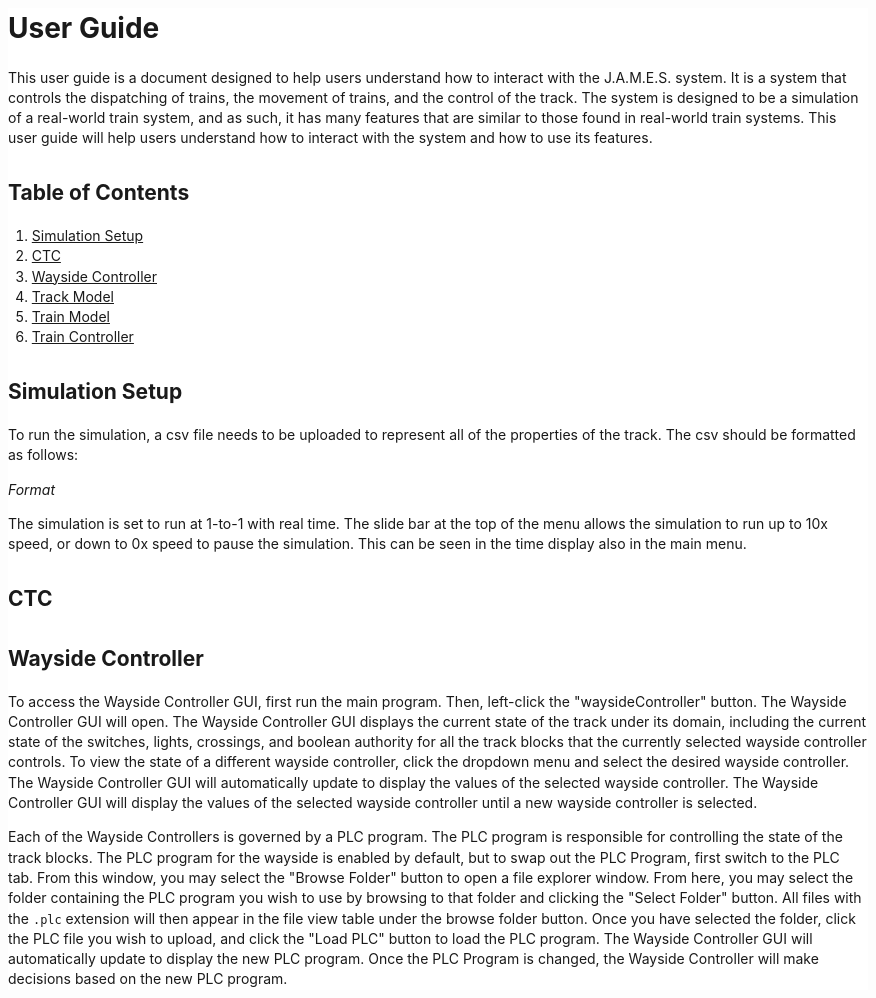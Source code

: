 # User Guide
This user guide is a document designed to help users understand how to interact with the J.A.M.E.S. system. It is a system that controls the dispatching of trains, the movement of trains, and the control of the track. The system is designed to be a simulation of a real-world train system, and as such, it has many features that are similar to those found in real-world train systems. This user guide will help users understand how to interact with the system and how to use its features.

## Table of Contents
1. [Simulation Setup](user_guide.md#simulation-setup)
1. [CTC](user_guide.md#ctc)
2. [Wayside Controller](user_guide.md#wayside-controller)
3. [Track Model](user_guide.md#track-model)
4. [Train Model](user_guide.md#train-model)
5. [Train Controller](user_guide.md#software-train-controller)

## Simulation Setup

To run the simulation, a csv file needs to be uploaded to represent all of the properties of the track.  The csv should be formatted as follows:

*Format*

The simulation is set to run at 1-to-1 with real time. The slide bar at the top of the menu allows the simulation to run up to 10x speed, or down to 0x speed to pause the simulation. This can be seen in the time display also in the main menu.

## CTC

## Wayside Controller
To access the Wayside Controller GUI, first run the main program. Then, left-click the "waysideController" button. The Wayside Controller GUI will open. The Wayside Controller GUI displays the current state of the track under its domain, including the current state of the switches, lights, crossings, and boolean authority for all the track blocks that the currently selected wayside controller controls. To view the state of a different wayside controller, click the dropdown menu and select the desired wayside controller. The Wayside Controller GUI will automatically update to display the values of the selected wayside controller. The Wayside Controller GUI will display the values of the selected wayside controller until a new wayside controller is selected.

Each of the Wayside Controllers is governed by a PLC program. The PLC program is responsible for controlling the state of the track blocks. The PLC program for the wayside is enabled by default, but to swap out the PLC Program, first switch to the PLC tab. From this window, you may select the "Browse Folder" button to open a file explorer window. From here, you may select the folder containing the PLC program you wish to use by browsing to that folder and clicking the "Select Folder" button. All files with the `.plc` extension will then appear in the file view table under the browse folder button. Once you have selected the folder, click the PLC file you wish to upload, and click the "Load PLC" button to load the PLC program. The Wayside Controller GUI will automatically update to display the new PLC program. Once the PLC Program is changed, the Wayside Controller will make decisions based on the new PLC program.
